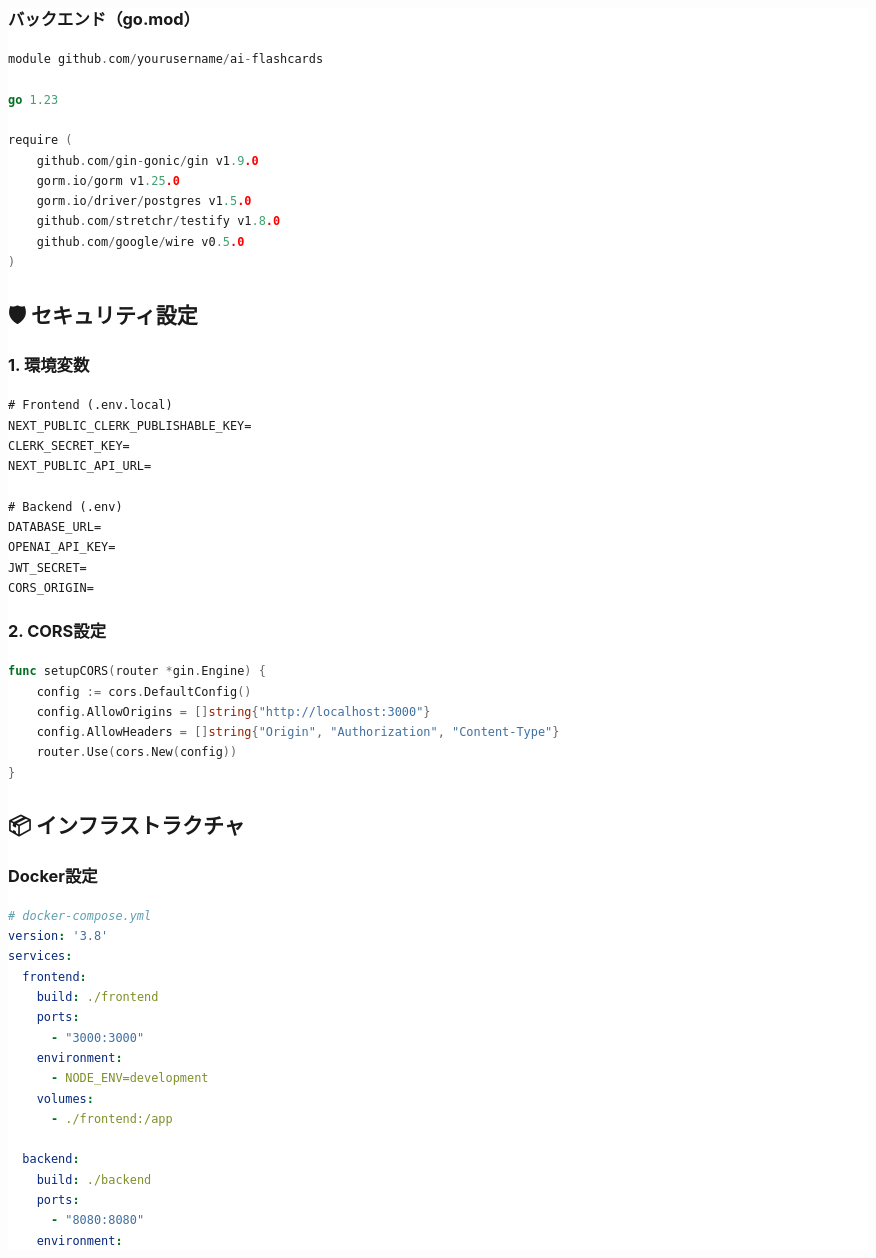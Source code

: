 ### バックエンド（go.mod）
```go
module github.com/yourusername/ai-flashcards

go 1.23

require (
    github.com/gin-gonic/gin v1.9.0
    gorm.io/gorm v1.25.0
    gorm.io/driver/postgres v1.5.0
    github.com/stretchr/testify v1.8.0
    github.com/google/wire v0.5.0
)
```

## 🛡️ セキュリティ設定

### 1. 環境変数
```env
# Frontend (.env.local)
NEXT_PUBLIC_CLERK_PUBLISHABLE_KEY=
CLERK_SECRET_KEY=
NEXT_PUBLIC_API_URL=

# Backend (.env)
DATABASE_URL=
OPENAI_API_KEY=
JWT_SECRET=
CORS_ORIGIN=
```

### 2. CORS設定
```go
func setupCORS(router *gin.Engine) {
    config := cors.DefaultConfig()
    config.AllowOrigins = []string{"http://localhost:3000"}
    config.AllowHeaders = []string{"Origin", "Authorization", "Content-Type"}
    router.Use(cors.New(config))
}
```

## 📦 インフラストラクチャ

### Docker設定
```yaml
# docker-compose.yml
version: '3.8'
services:
  frontend:
    build: ./frontend
    ports:
      - "3000:3000"
    environment:
      - NODE_ENV=development
    volumes:
      - ./frontend:/app

  backend:
    build: ./backend
    ports:
      - "8080:8080"
    environment:
```